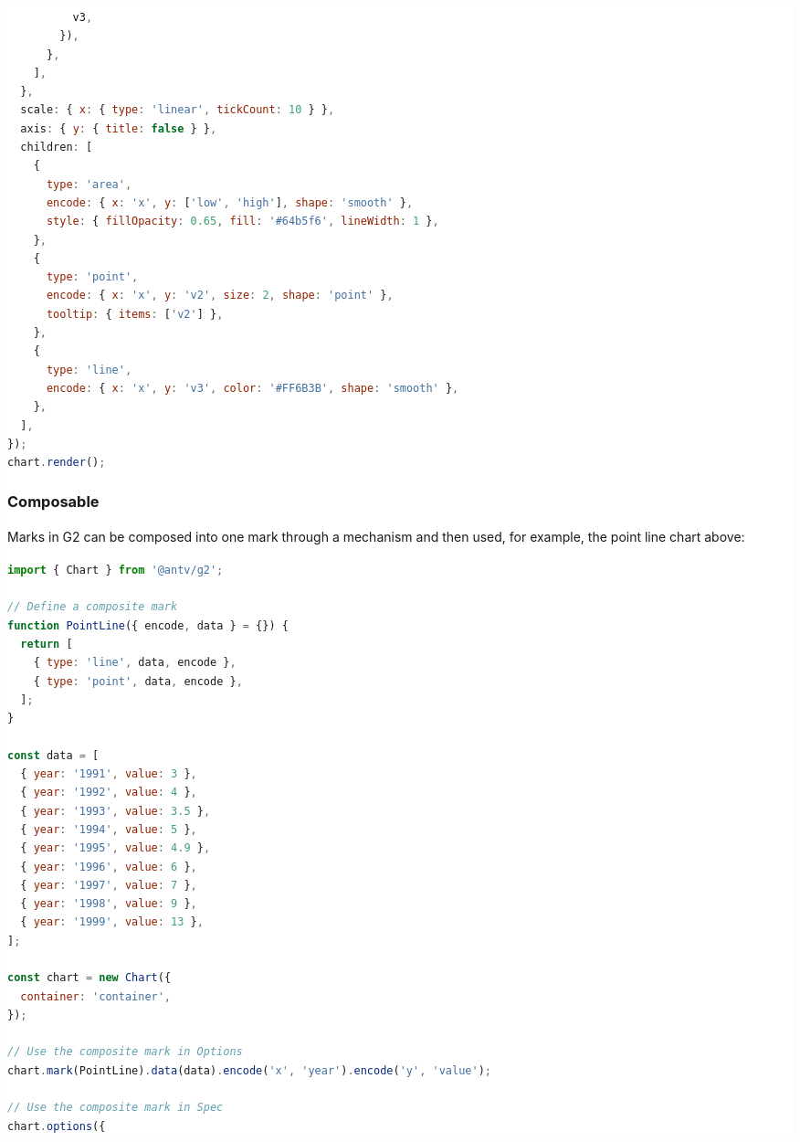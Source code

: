 ```js | ob { inject: true }
          v3,
        }),
      },
    ],
  },
  scale: { x: { type: 'linear', tickCount: 10 } },
  axis: { y: { title: false } },
  children: [
    {
      type: 'area',
      encode: { x: 'x', y: ['low', 'high'], shape: 'smooth' },
      style: { fillOpacity: 0.65, fill: '#64b5f6', lineWidth: 1 },
    },
    {
      type: 'point',
      encode: { x: 'x', y: 'v2', size: 2, shape: 'point' },
      tooltip: { items: ['v2'] },
    },
    {
      type: 'line',
      encode: { x: 'x', y: 'v3', color: '#FF6B3B', shape: 'smooth' },
    },
  ],
});
chart.render();
```

### Composable

Marks in G2 can be composed into one mark through a mechanism and then used, for example, the point line chart above:

```js | ob { inject: true }
import { Chart } from '@antv/g2';

// Define a composite mark
function PointLine({ encode, data } = {}) {
  return [
    { type: 'line', data, encode },
    { type: 'point', data, encode },
  ];
}

const data = [
  { year: '1991', value: 3 },
  { year: '1992', value: 4 },
  { year: '1993', value: 3.5 },
  { year: '1994', value: 5 },
  { year: '1995', value: 4.9 },
  { year: '1996', value: 6 },
  { year: '1997', value: 7 },
  { year: '1998', value: 9 },
  { year: '1999', value: 13 },
];

const chart = new Chart({
  container: 'container',
});

// Use the composite mark in Options
chart.mark(PointLine).data(data).encode('x', 'year').encode('y', 'value');

// Use the composite mark in Spec
chart.options({
```